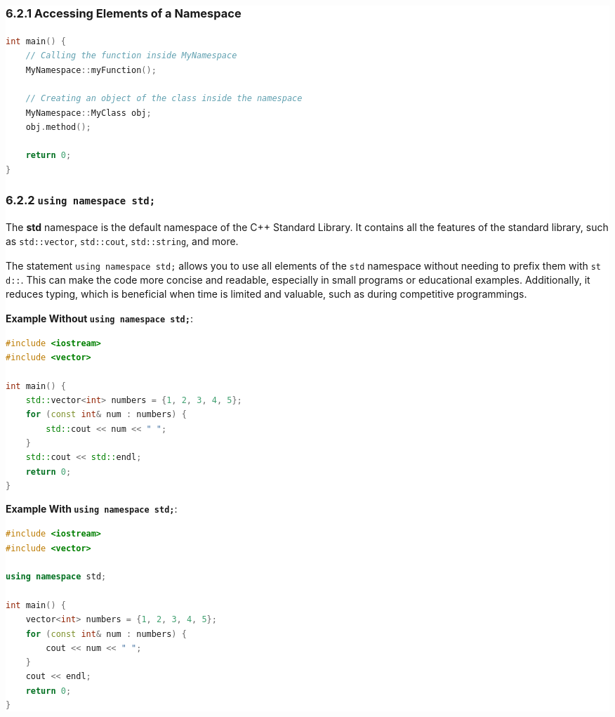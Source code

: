 ### 6.2.1 Accessing Elements of a Namespace

```cpp
int main() {
    // Calling the function inside MyNamespace
    MyNamespace::myFunction();

    // Creating an object of the class inside the namespace
    MyNamespace::MyClass obj;
    obj.method();

    return 0;
}
```

### 6.2.2 `using namespace std;`

The **std** namespace is the default namespace of the C++ Standard Library. It contains all the features of the standard library, such as `std::vector`, `std::cout`, `std::string`, and more.

The statement `using namespace std;` allows you to use all elements of the `std` namespace without needing to prefix them with `std::`. This can make the code more concise and readable, especially in small programs or educational examples. Additionally, it reduces typing, which is beneficial when time is limited and valuable, such as during competitive programmings.

**Example Without `using namespace std;`**:

```cpp
#include <iostream>
#include <vector>

int main() {
    std::vector<int> numbers = {1, 2, 3, 4, 5};
    for (const int& num : numbers) {
        std::cout << num << " ";
    }
    std::cout << std::endl;
    return 0;
}
```

**Example With `using namespace std;`**:

```cpp
#include <iostream>
#include <vector>

using namespace std;

int main() {
    vector<int> numbers = {1, 2, 3, 4, 5};
    for (const int& num : numbers) {
        cout << num << " ";
    }
    cout << endl;
    return 0;
}
```
